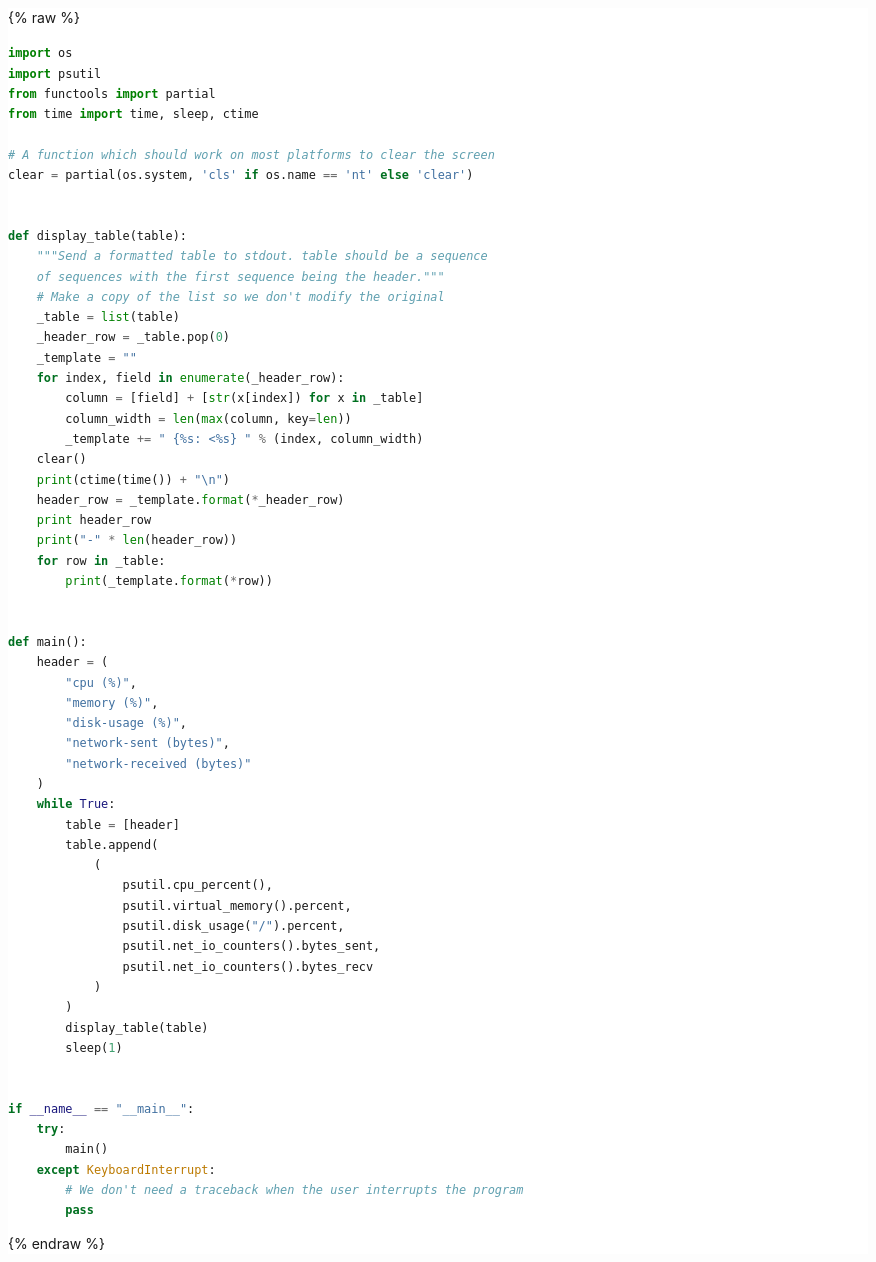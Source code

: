 {% raw %}
```python
import os
import psutil
from functools import partial
from time import time, sleep, ctime

# A function which should work on most platforms to clear the screen
clear = partial(os.system, 'cls' if os.name == 'nt' else 'clear')


def display_table(table):
    """Send a formatted table to stdout. table should be a sequence
    of sequences with the first sequence being the header."""
    # Make a copy of the list so we don't modify the original
    _table = list(table)
    _header_row = _table.pop(0)
    _template = ""
    for index, field in enumerate(_header_row):
        column = [field] + [str(x[index]) for x in _table]
        column_width = len(max(column, key=len))
        _template += " {%s: <%s} " % (index, column_width)
    clear()
    print(ctime(time()) + "\n")
    header_row = _template.format(*_header_row)
    print header_row
    print("-" * len(header_row))
    for row in _table:
        print(_template.format(*row))


def main():
    header = (
        "cpu (%)",
        "memory (%)",
        "disk-usage (%)",
        "network-sent (bytes)",
        "network-received (bytes)"
    )
    while True:
        table = [header]
        table.append(
            (
                psutil.cpu_percent(),
                psutil.virtual_memory().percent,
                psutil.disk_usage("/").percent,
                psutil.net_io_counters().bytes_sent,
                psutil.net_io_counters().bytes_recv
            )
        )
        display_table(table)
        sleep(1)


if __name__ == "__main__":
    try:
        main()
    except KeyboardInterrupt:
        # We don't need a traceback when the user interrupts the program
        pass
```

{% endraw %}
